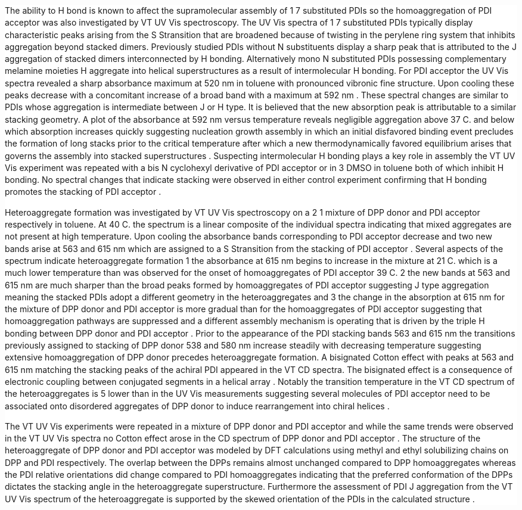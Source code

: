 The ability to H bond is known to affect the supramolecular assembly of 1 7 substituted PDIs so the homoaggregation of PDI acceptor was also investigated by VT UV Vis spectroscopy. The UV Vis spectra of 1 7 substituted PDIs typically display characteristic peaks arising from the S Stransition that are broadened because of twisting in the perylene ring system that inhibits aggregation beyond stacked dimers. Previously studied PDIs without N substituents display a sharp peak that is attributed to the J aggregation of stacked dimers interconnected by H bonding. Alternatively mono N substituted PDIs possessing complementary melamine moieties H aggregate into helical superstructures as a result of intermolecular H bonding. For PDI acceptor the UV Vis spectra revealed a sharp absorbance maximum at 520 nm in toluene with pronounced vibronic fine structure. Upon cooling these peaks decrease with a concomitant increase of a broad band with a maximum at 592 nm . These spectral changes are similar to PDIs whose aggregation is intermediate between J or H type. It is believed that the new absorption peak is attributable to a similar stacking geometry. A plot of the absorbance at 592 nm versus temperature reveals negligible aggregation above 37 C. and below which absorption increases quickly suggesting nucleation growth assembly in which an initial disfavored binding event precludes the formation of long stacks prior to the critical temperature after which a new thermodynamically favored equilibrium arises that governs the assembly into stacked superstructures . Suspecting intermolecular H bonding plays a key role in assembly the VT UV Vis experiment was repeated with a bis N cyclohexyl derivative of PDI acceptor or in 3 DMSO in toluene both of which inhibit H bonding. No spectral changes that indicate stacking were observed in either control experiment confirming that H bonding promotes the stacking of PDI acceptor .

Heteroaggregate formation was investigated by VT UV Vis spectroscopy on a 2 1 mixture of DPP donor and PDI acceptor respectively in toluene. At 40 C. the spectrum is a linear composite of the individual spectra indicating that mixed aggregates are not present at high temperature. Upon cooling the absorbance bands corresponding to PDI acceptor decrease and two new bands arise at 563 and 615 nm which are assigned to a S Stransition from the stacking of PDI acceptor . Several aspects of the spectrum indicate heteroaggregate formation 1 the absorbance at 615 nm begins to increase in the mixture at 21 C. which is a much lower temperature than was observed for the onset of homoaggregates of PDI acceptor 39 C. 2 the new bands at 563 and 615 nm are much sharper than the broad peaks formed by homoaggregates of PDI acceptor suggesting J type aggregation meaning the stacked PDIs adopt a different geometry in the heteroaggregates and 3 the change in the absorption at 615 nm for the mixture of DPP donor and PDI acceptor is more gradual than for the homoaggregates of PDI acceptor suggesting that homoaggregation pathways are suppressed and a different assembly mechanism is operating that is driven by the triple H bonding between DPP donor and PDI acceptor . Prior to the appearance of the PDI stacking bands 563 and 615 nm the transitions previously assigned to stacking of DPP donor 538 and 580 nm increase steadily with decreasing temperature suggesting extensive homoaggregation of DPP donor precedes heteroaggregate formation. A bisignated Cotton effect with peaks at 563 and 615 nm matching the stacking peaks of the achiral PDI appeared in the VT CD spectra. The bisignated effect is a consequence of electronic coupling between conjugated segments in a helical array . Notably the transition temperature in the VT CD spectrum of the heteroaggregates is 5 lower than in the UV Vis measurements suggesting several molecules of PDI acceptor need to be associated onto disordered aggregates of DPP donor to induce rearrangement into chiral helices .

The VT UV Vis experiments were repeated in a mixture of DPP donor and PDI acceptor and while the same trends were observed in the VT UV Vis spectra no Cotton effect arose in the CD spectrum of DPP donor and PDI acceptor . The structure of the heteroaggregate of DPP donor and PDI acceptor was modeled by DFT calculations using methyl and ethyl solubilizing chains on DPP and PDI respectively. The overlap between the DPPs remains almost unchanged compared to DPP homoaggregates whereas the PDI relative orientations did change compared to PDI homoaggregates indicating that the preferred conformation of the DPPs dictates the stacking angle in the heteroaggregate superstructure. Furthermore the assessment of PDI J aggregation from the VT UV Vis spectrum of the heteroaggregate is supported by the skewed orientation of the PDIs in the calculated structure .
